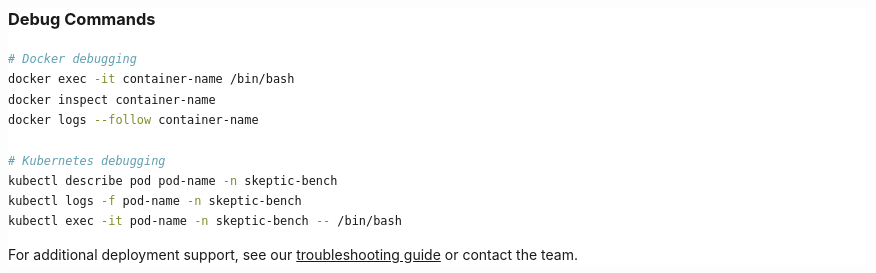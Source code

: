 ### Debug Commands

```bash
# Docker debugging
docker exec -it container-name /bin/bash
docker inspect container-name
docker logs --follow container-name

# Kubernetes debugging
kubectl describe pod pod-name -n skeptic-bench
kubectl logs -f pod-name -n skeptic-bench
kubectl exec -it pod-name -n skeptic-bench -- /bin/bash
```

For additional deployment support, see our [troubleshooting guide](TROUBLESHOOTING.md) or contact the team.
